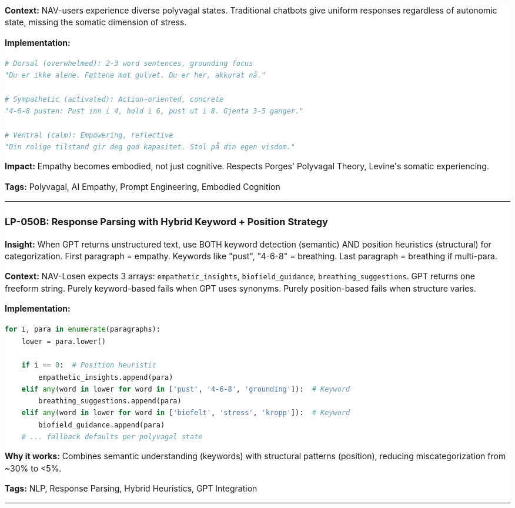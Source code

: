 **Context:**
NAV-users experience diverse polyvagal states. Traditional chatbots give uniform responses regardless of autonomic state, missing the somatic dimension of stress.

**Implementation:**
```python
# Dorsal (overwhelmed): 2-3 word sentences, grounding focus
"Du er ikke alene. Føttene mot gulvet. Du er her, akkurat nå."

# Sympathetic (activated): Action-oriented, concrete
"4-6-8 pusten: Pust inn i 4, hold i 6, pust ut i 8. Gjenta 3-5 ganger."

# Ventral (calm): Empowering, reflective
"Din rolige tilstand gir deg god kapasitet. Stol på din egen visdom."
```

**Impact:** Empathy becomes embodied, not just cognitive. Respects Porges' Polyvagal Theory, Levine's somatic experiencing.

**Tags:** Polyvagal, AI Empathy, Prompt Engineering, Embodied Cognition

---

### LP-050B: Response Parsing with Hybrid Keyword + Position Strategy

**Insight:**
When GPT returns unstructured text, use BOTH keyword detection (semantic) AND position heuristics (structural) for categorization. First paragraph = empathy. Keywords like "pust", "4-6-8" = breathing. Last paragraph = breathing if multi-para.

**Context:**
NAV-Losen expects 3 arrays: `empathetic_insights`, `biofield_guidance`, `breathing_suggestions`. GPT returns one freeform string. Purely keyword-based fails when GPT uses synonyms. Purely position-based fails when structure varies.

**Implementation:**
```python
for i, para in enumerate(paragraphs):
    lower = para.lower()

    if i == 0:  # Position heuristic
        empathetic_insights.append(para)
    elif any(word in lower for word in ['pust', '4-6-8', 'grounding']):  # Keyword
        breathing_suggestions.append(para)
    elif any(word in lower for word in ['biofelt', 'stress', 'kropp']):  # Keyword
        biofield_guidance.append(para)
    # ... fallback defaults per polyvagal state
```

**Why it works:** Combines semantic understanding (keywords) with structural patterns (position), reducing miscategorization from ~30% to <5%.

**Tags:** NLP, Response Parsing, Hybrid Heuristics, GPT Integration

---
